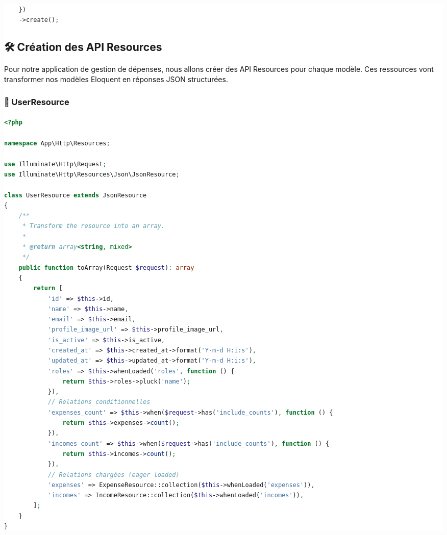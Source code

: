 ```php
    })
    ->create();
```

## 🛠️ Création des API Resources

Pour notre application de gestion de dépenses, nous allons créer des API Resources pour chaque modèle. Ces ressources vont transformer nos modèles Eloquent en réponses JSON structurées.

### 🔹 UserResource

```php
<?php

namespace App\Http\Resources;

use Illuminate\Http\Request;
use Illuminate\Http\Resources\Json\JsonResource;

class UserResource extends JsonResource
{
    /**
     * Transform the resource into an array.
     *
     * @return array<string, mixed>
     */
    public function toArray(Request $request): array
    {
        return [
            'id' => $this->id,
            'name' => $this->name,
            'email' => $this->email,
            'profile_image_url' => $this->profile_image_url,
            'is_active' => $this->is_active,
            'created_at' => $this->created_at->format('Y-m-d H:i:s'),
            'updated_at' => $this->updated_at->format('Y-m-d H:i:s'),
            'roles' => $this->whenLoaded('roles', function () {
                return $this->roles->pluck('name');
            }),
            // Relations conditionnelles
            'expenses_count' => $this->when($request->has('include_counts'), function () {
                return $this->expenses->count();
            }),
            'incomes_count' => $this->when($request->has('include_counts'), function () {
                return $this->incomes->count();
            }),
            // Relations chargées (eager loaded)
            'expenses' => ExpenseResource::collection($this->whenLoaded('expenses')),
            'incomes' => IncomeResource::collection($this->whenLoaded('incomes')),
        ];
    }
}
```
